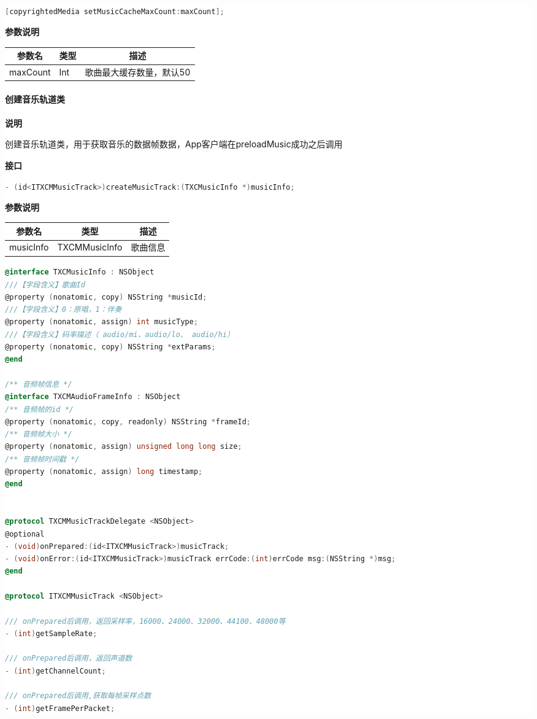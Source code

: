 ```java
[copyrightedMedia setMusicCacheMaxCount:maxCount];
```

**参数说明**

| 参数名   | 类型 | 描述                     |
| -------- | ---- | ------------------------ |
| maxCount | Int  | 歌曲最大缓存数量，默认50 |

#### 创建音乐轨道类

**说明**

创建音乐轨道类，用于获取音乐的数据帧数据，App客户端在preloadMusic成功之后调用

**接口**

```java
- (id<ITXCMMusicTrack>)createMusicTrack:(TXCMusicInfo *)musicInfo;
```

**参数说明**

| 参数名    | 类型          | 描述     |
| --------- | ------------- | -------- |
| musicInfo | TXCMMusicInfo | 歌曲信息 |



```objective-c
@interface TXCMusicInfo : NSObject
///【字段含义】歌曲Id
@property (nonatomic, copy) NSString *musicId;
///【字段含义】0：原唱，1：伴奏
@property (nonatomic, assign) int musicType;
///【字段含义】码率描述（ audio/mi、audio/lo、 audio/hi）
@property (nonatomic, copy) NSString *extParams;
@end

/** 音频帧信息 */
@interface TXCMAudioFrameInfo : NSObject
/** 音频帧的id */
@property (nonatomic, copy, readonly) NSString *frameId;
/** 音频帧大小 */
@property (nonatomic, assign) unsigned long long size;
/** 音频帧时间戳 */
@property (nonatomic, assign) long timestamp;
@end

  
@protocol TXCMMusicTrackDelegate <NSObject>
@optional
- (void)onPrepared:(id<ITXCMMusicTrack>)musicTrack;
- (void)onError:(id<ITXCMMusicTrack>)musicTrack errCode:(int)errCode msg:(NSString *)msg;
@end

@protocol ITXCMMusicTrack <NSObject>

/// onPrepared后调用，返回采样率，16000、24000、32000、44100、48000等
- (int)getSampleRate;

/// onPrepared后调用，返回声道数
- (int)getChannelCount;

/// onPrepared后调用,获取每帧采样点数
- (int)getFramePerPacket;

```